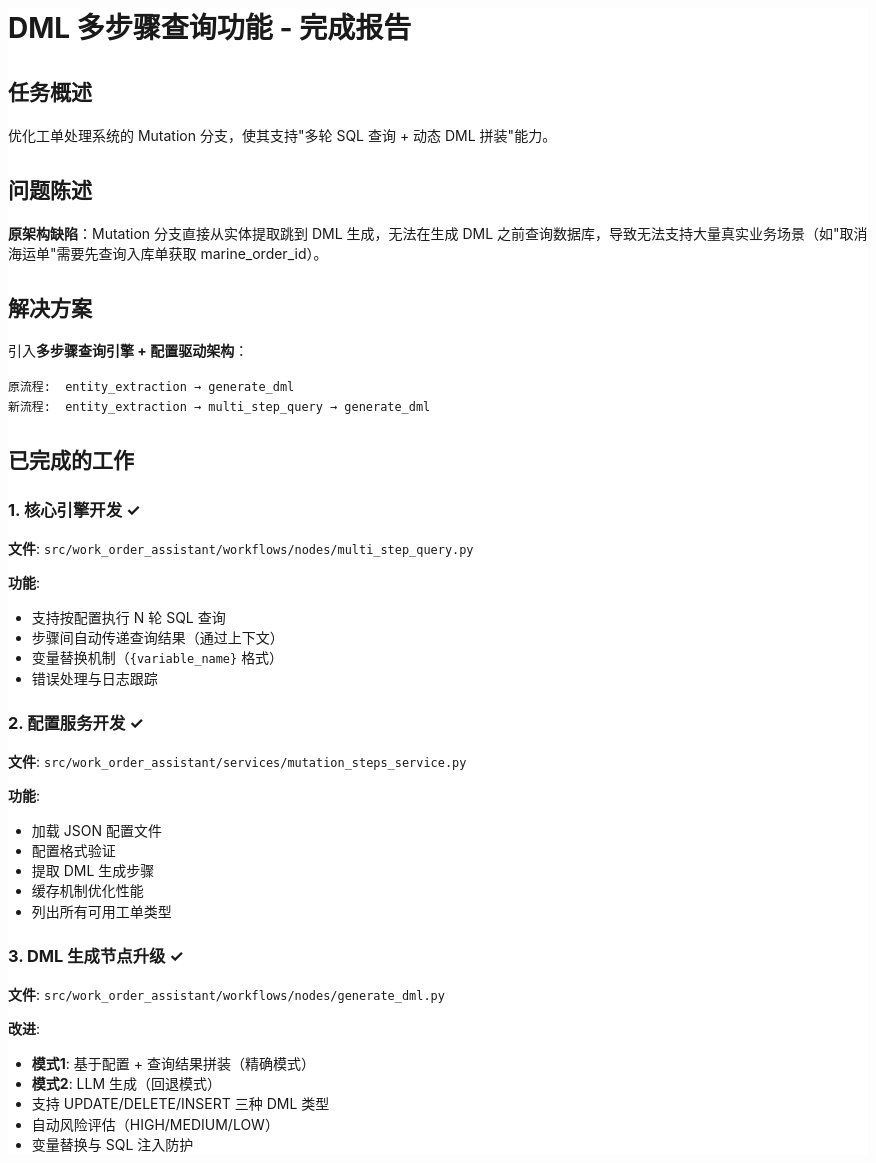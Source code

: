 # DML 多步骤查询功能 - 完成报告

## 任务概述

优化工单处理系统的 Mutation 分支，使其支持"多轮 SQL 查询 + 动态 DML 拼装"能力。

## 问题陈述

**原架构缺陷**：Mutation 分支直接从实体提取跳到 DML 生成，无法在生成 DML 之前查询数据库，导致无法支持大量真实业务场景（如"取消海运单"需要先查询入库单获取 marine_order_id）。

## 解决方案

引入**多步骤查询引擎 + 配置驱动架构**：

```
原流程:  entity_extraction → generate_dml
新流程:  entity_extraction → multi_step_query → generate_dml
```

## 已完成的工作

### 1. 核心引擎开发 ✓

**文件**: `src/work_order_assistant/workflows/nodes/multi_step_query.py`

**功能**:
- 支持按配置执行 N 轮 SQL 查询
- 步骤间自动传递查询结果（通过上下文）
- 变量替换机制（`{variable_name}` 格式）
- 错误处理与日志跟踪

### 2. 配置服务开发 ✓

**文件**: `src/work_order_assistant/services/mutation_steps_service.py`

**功能**:
- 加载 JSON 配置文件
- 配置格式验证
- 提取 DML 生成步骤
- 缓存机制优化性能
- 列出所有可用工单类型

### 3. DML 生成节点升级 ✓

**文件**: `src/work_order_assistant/workflows/nodes/generate_dml.py`

**改进**:
- **模式1**: 基于配置 + 查询结果拼装（精确模式）
- **模式2**: LLM 生成（回退模式）
- 支持 UPDATE/DELETE/INSERT 三种 DML 类型
- 自动风险评估（HIGH/MEDIUM/LOW）
- 变量替换与 SQL 注入防护
